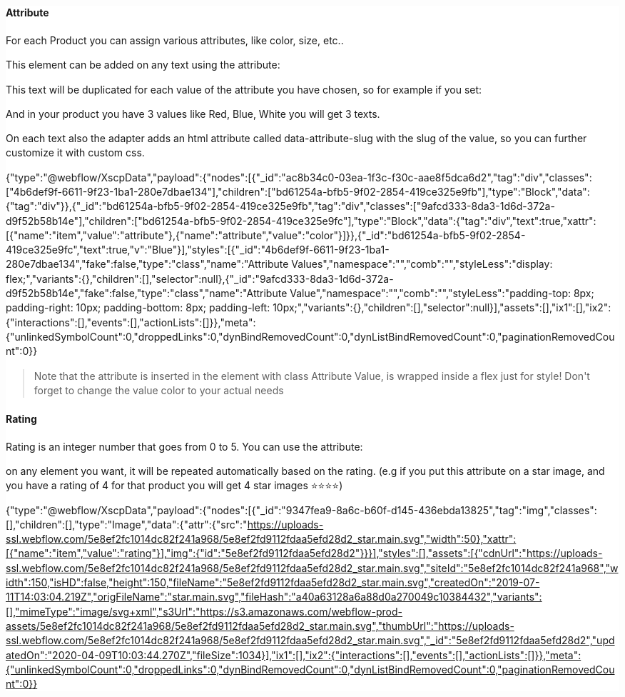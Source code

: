 #### Attribute

For each Product you can assign various attributes, like color, size, etc..

This element can be added on any text using the attribute:

<Attribute name="item" value="attribute" />

<DynamicAttribute name="attribute" value="slug of the attribute" />

This text will be duplicated for each value of the attribute you have chosen, so for example if you set:

<Attribute name="item" value="attribute" />

<Attribute name="attribute" value="color" />

And in your product you have 3 values like Red, Blue, White you will get 3 texts.

On each text also the adapter adds an html attribute called data-attribute-slug with the slug of the value, so you can further customize it with custom css.

<CopyElement title="Product Attribute">{"type":"@webflow/XscpData","payload":{"nodes":[{"_id":"ac8b34c0-03ea-1f3c-f30c-aae8f5dca6d2","tag":"div","classes":["4b6def9f-6611-9f23-1ba1-280e7dbae134"],"children":["bd61254a-bfb5-9f02-2854-419ce325e9fb"],"type":"Block","data":{"tag":"div"}},{"_id":"bd61254a-bfb5-9f02-2854-419ce325e9fb","tag":"div","classes":["9afcd333-8da3-1d6d-372a-d9f52b58b14e"],"children":["bd61254a-bfb5-9f02-2854-419ce325e9fc"],"type":"Block","data":{"tag":"div","text":true,"xattr":[{"name":"item","value":"attribute"},{"name":"attribute","value":"color"}]}},{"_id":"bd61254a-bfb5-9f02-2854-419ce325e9fc","text":true,"v":"Blue"}],"styles":[{"_id":"4b6def9f-6611-9f23-1ba1-280e7dbae134","fake":false,"type":"class","name":"Attribute Values","namespace":"","comb":"","styleLess":"display: flex;","variants":{},"children":[],"selector":null},{"_id":"9afcd333-8da3-1d6d-372a-d9f52b58b14e","fake":false,"type":"class","name":"Attribute Value","namespace":"","comb":"","styleLess":"padding-top: 8px; padding-right: 10px; padding-bottom: 8px; padding-left: 10px;","variants":{},"children":[],"selector":null}],"assets":[],"ix1":[],"ix2":{"interactions":[],"events":[],"actionLists":[]}},"meta":{"unlinkedSymbolCount":0,"droppedLinks":0,"dynBindRemovedCount":0,"dynListBindRemovedCount":0,"paginationRemovedCount":0}}</CopyElement>

> Note that the attribute is inserted in the element with class Attribute Value, is wrapped inside a flex just for style! Don't forget to change the value color to your actual needs

#### Rating

Rating is an integer number that goes from 0 to 5. You can use the attribute: 

<Attribute name="item" value="rating" /> 

on any element you want, it will be repeated automatically based on the rating. (e.g if you put this attribute on a star image, and you have a rating of 4 for that product you will get 4 star images ⭐⭐⭐⭐)

<CopyElement name="Rating">{"type":"@webflow/XscpData","payload":{"nodes":[{"_id":"9347fea9-8a6c-b60f-d145-436ebda13825","tag":"img","classes":[],"children":[],"type":"Image","data":{"attr":{"src":"https://uploads-ssl.webflow.com/5e8ef2fc1014dc82f241a968/5e8ef2fd9112fdaa5efd28d2_star.main.svg","width":50},"xattr":[{"name":"item","value":"rating"}],"img":{"id":"5e8ef2fd9112fdaa5efd28d2"}}}],"styles":[],"assets":[{"cdnUrl":"https://uploads-ssl.webflow.com/5e8ef2fc1014dc82f241a968/5e8ef2fd9112fdaa5efd28d2_star.main.svg","siteId":"5e8ef2fc1014dc82f241a968","width":150,"isHD":false,"height":150,"fileName":"5e8ef2fd9112fdaa5efd28d2_star.main.svg","createdOn":"2019-07-11T14:03:04.219Z","origFileName":"star.main.svg","fileHash":"a40a63128a6a88d0a270049c10384432","variants":[],"mimeType":"image/svg+xml","s3Url":"https://s3.amazonaws.com/webflow-prod-assets/5e8ef2fc1014dc82f241a968/5e8ef2fd9112fdaa5efd28d2_star.main.svg","thumbUrl":"https://uploads-ssl.webflow.com/5e8ef2fc1014dc82f241a968/5e8ef2fd9112fdaa5efd28d2_star.main.svg","_id":"5e8ef2fd9112fdaa5efd28d2","updatedOn":"2020-04-09T10:03:44.270Z","fileSize":1034}],"ix1":[],"ix2":{"interactions":[],"events":[],"actionLists":[]}},"meta":{"unlinkedSymbolCount":0,"droppedLinks":0,"dynBindRemovedCount":0,"dynListBindRemovedCount":0,"paginationRemovedCount":0}}</CopyElement>

